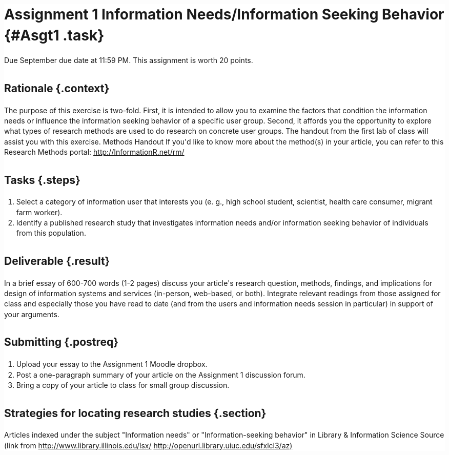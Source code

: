 
# Assignment 1 Information Needs/Information Seeking Behavior {#Asgt1 .task}

Due September due date at 11:59 PM. This assignment is worth 20 points.

## Rationale {.context}

The purpose of this exercise is two-fold. First, it is intended to
allow you to examine the factors that condition the information needs
or influence the information seeking behavior of a specific user
group. Second, it affords you the opportunity to explore what types of
research methods are used to do research on concrete user groups. The
handout from the first lab of class will assist you with this
exercise. Methods Handout If you'd like to know more about the
method(s) in your article, you can refer to this Research Methods
portal: <http://InformationR.net/rm/>

## Tasks {.steps}

1. Select a category of information user that interests you (e. g., high
   school student, scientist, health care consumer, migrant farm worker).
2. Identify a published research study that investigates information
   needs and/or information seeking behavior of individuals from this
   population.

## Deliverable {.result}

In a brief essay of 600-700 words (1-2 pages) discuss your article's
research question, methods, findings, and implications for design of
information systems and services (in-person, web-based, or
both). Integrate relevant readings from those assigned for class and
especially those you have read to date (and from the users and information needs
session in particular) in support of your arguments.

## Submitting {.postreq}

1. Upload your essay to the Assignment 1 Moodle dropbox.
2. Post a one-paragraph summary of your article on the Assignment 1
   discussion forum.
3. Bring a copy of your article to class for small group discussion.

## Strategies for locating research studies {.section}

Articles indexed under the subject "Information needs" or
"Information-seeking behavior" in Library & Information Science Source
(link from
<http://www.library.illinois.edu/lsx/>
<http://openurl.library.uiuc.edu/sfxlcl3/az)>
